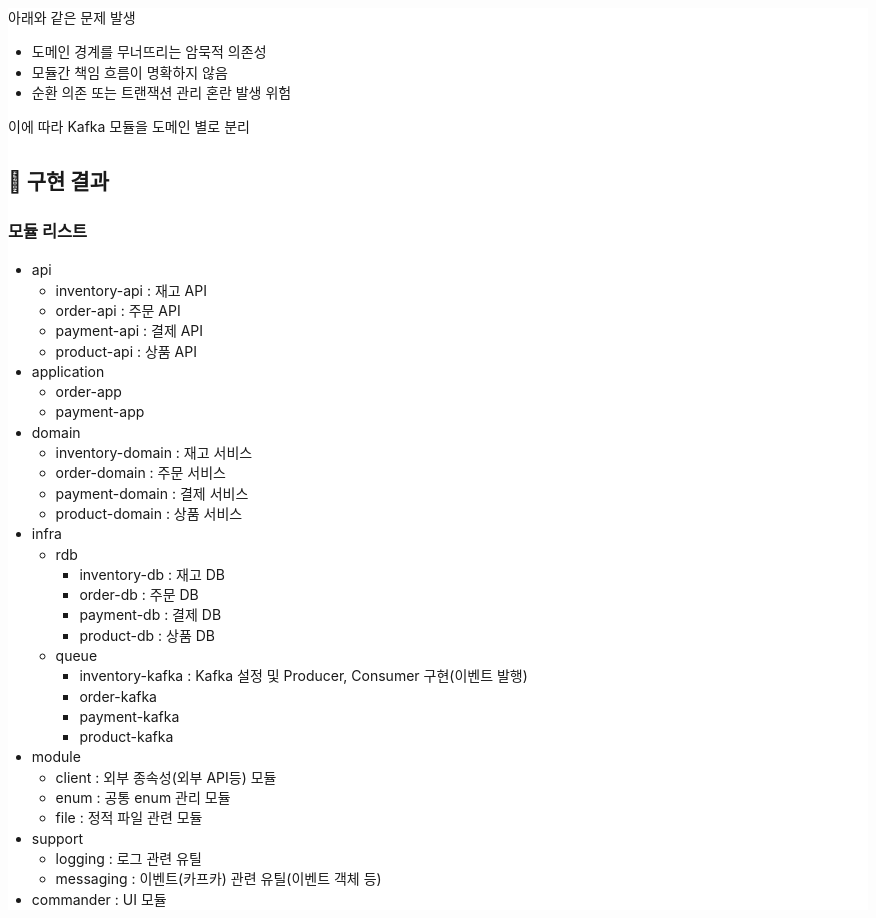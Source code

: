 아래와 같은 문제 발생

- 도메인 경계를 무너뜨리는 암묵적 의존성
- 모듈간 책임 흐름이 명확하지 않음
- 순환 의존 또는 트랜잭션 관리 혼란 발생 위험

이에 따라 Kafka 모듈을 도메인 별로 분리

## 🔷 구현 결과

### 모듈 리스트

- api
  - inventory-api : 재고 API
  - order-api : 주문 API
  - payment-api : 결제 API
  - product-api : 상품 API
- application
  - order-app
  - payment-app
- domain
  - inventory-domain : 재고 서비스
  - order-domain : 주문 서비스
  - payment-domain : 결제 서비스
  - product-domain : 상품 서비스
- infra
  - rdb
    - inventory-db : 재고 DB
    - order-db : 주문 DB
    - payment-db : 결제 DB
    - product-db : 상품 DB
  - queue
    - inventory-kafka : Kafka 설정 및 Producer, Consumer 구현(이벤트 발행)
    - order-kafka
    - payment-kafka
    - product-kafka
- module
  - client : 외부 종속성(외부 API등) 모듈
  - enum : 공통 enum 관리 모듈
  - file : 정적 파일 관련 모듈
- support
  - logging : 로그 관련 유틸
  - messaging : 이벤트(카프카) 관련 유틸(이벤트 객체 등)
- commander : UI 모듈
